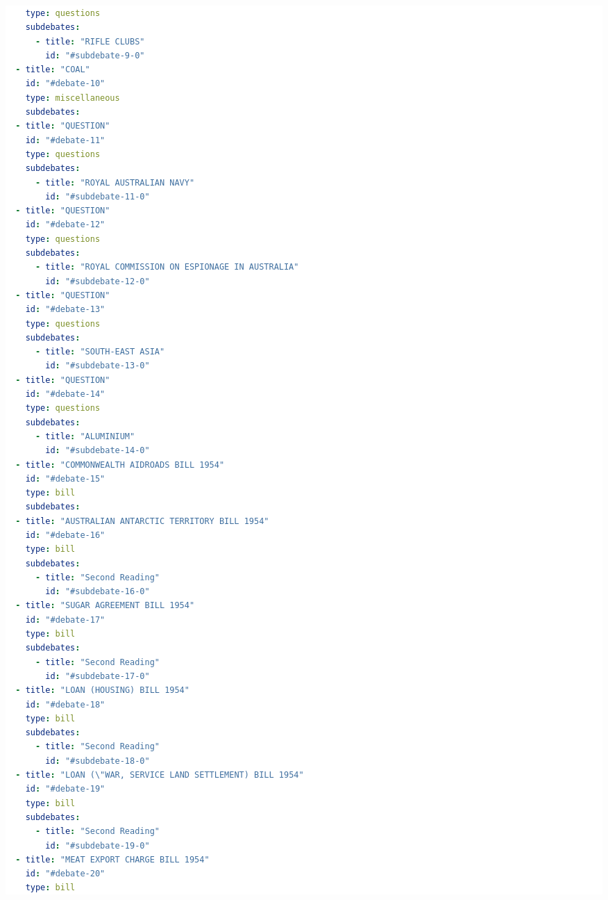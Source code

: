 ```yaml
    type: questions
    subdebates:
      - title: "RIFLE CLUBS"
        id: "#subdebate-9-0"
  - title: "COAL"
    id: "#debate-10"
    type: miscellaneous
    subdebates:
  - title: "QUESTION"
    id: "#debate-11"
    type: questions
    subdebates:
      - title: "ROYAL AUSTRALIAN NAVY"
        id: "#subdebate-11-0"
  - title: "QUESTION"
    id: "#debate-12"
    type: questions
    subdebates:
      - title: "ROYAL COMMISSION ON ESPIONAGE IN AUSTRALIA"
        id: "#subdebate-12-0"
  - title: "QUESTION"
    id: "#debate-13"
    type: questions
    subdebates:
      - title: "SOUTH-EAST ASIA"
        id: "#subdebate-13-0"
  - title: "QUESTION"
    id: "#debate-14"
    type: questions
    subdebates:
      - title: "ALUMINIUM"
        id: "#subdebate-14-0"
  - title: "COMMONWEALTH AIDROADS BILL 1954"
    id: "#debate-15"
    type: bill
    subdebates:
  - title: "AUSTRALIAN ANTARCTIC TERRITORY BILL 1954"
    id: "#debate-16"
    type: bill
    subdebates:
      - title: "Second Reading"
        id: "#subdebate-16-0"
  - title: "SUGAR AGREEMENT BILL 1954"
    id: "#debate-17"
    type: bill
    subdebates:
      - title: "Second Reading"
        id: "#subdebate-17-0"
  - title: "LOAN (HOUSING) BILL 1954"
    id: "#debate-18"
    type: bill
    subdebates:
      - title: "Second Reading"
        id: "#subdebate-18-0"
  - title: "LOAN (\"WAR, SERVICE LAND SETTLEMENT) BILL 1954"
    id: "#debate-19"
    type: bill
    subdebates:
      - title: "Second Reading"
        id: "#subdebate-19-0"
  - title: "MEAT EXPORT CHARGE BILL 1954"
    id: "#debate-20"
    type: bill
```